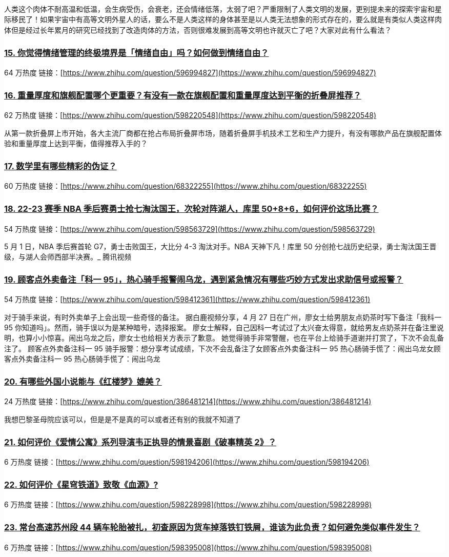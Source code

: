 人类这个肉体不耐高温和低温，会生病受伤，会衰老，还会情绪低落，太弱了吧？严重限制了人类文明的发展，更别提未来的探索宇宙和星际移民了！如果宇宙中有高等文明外星人的话，要么不是人类这样的身体甚至是以人类无法想象的形式存在的，要么就是有类似人类这样肉体但是经过长年累月的研究已经找到了改造肉体的方法，否则很难发展到高等文明也许就灭亡了吧？大家对此有什么看法？

### [15. 你觉得情绪管理的终极境界是「情绪自由」吗？如何做到情绪自由？](https://www.zhihu.com/question/596994827)
64 万热度 链接：[https://www.zhihu.com/question/596994827](https://www.zhihu.com/question/596994827)



### [16. 重量厚度和旗舰配置哪个更重要？有没有一款在旗舰配置和重量厚度达到平衡的折叠屏推荐？](https://www.zhihu.com/question/598220548)
62 万热度 链接：[https://www.zhihu.com/question/598220548](https://www.zhihu.com/question/598220548)

从第一款折叠屏上市开始，各大主流厂商都在抢占布局折叠屏市场，随着折叠屏⼿机技术⼯艺和⽣产⼒提升，有没有哪款产品在旗舰配置体验和重量厚度上达到平衡，值得推荐入手的？

### [17. 数学里有哪些精彩的伪证？](https://www.zhihu.com/question/68322255)
60 万热度 链接：[https://www.zhihu.com/question/68322255](https://www.zhihu.com/question/68322255)



### [18. 22-23 赛季 NBA 季后赛勇士抢七淘汰国王，次轮对阵湖人，库里 50+8+6，如何评价这场比赛？](https://www.zhihu.com/question/598563729)
54 万热度 链接：[https://www.zhihu.com/question/598563729](https://www.zhihu.com/question/598563729)

5 月 1 日，NBA 季后赛首轮 G7，勇士击败国王，大比分 4-3 淘汰对手。NBA 天神下凡！库里 50 分创抢七战历史纪录，勇士淘汰国王晋级，与湖人会师西部半决赛。_ 腾讯视频

### [19. 顾客点外卖备注「科一 95」，热心骑手报警闹乌龙，遇到紧急情况有哪些巧妙方式发出求助信号或报警？](https://www.zhihu.com/question/598412361)
54 万热度 链接：[https://www.zhihu.com/question/598412361](https://www.zhihu.com/question/598412361)

对于骑手来说，有时外卖单子上会出现一些奇怪的备注。 据白鹿视频分享，4 月 27 日在广州，廖女士给男朋友点奶茶时写下备注「我科一 95 你知道吗」。然而，骑手误以为是某种暗号，选择报案。 廖女士解释，自己因科一考试过了太兴奋太得意，就给男友点奶茶并在备注里说明，也算小小惊喜。闹出乌龙之后，廖女士也给相关方表示了歉意。 她觉得骑手非常警醒，也在平台上给骑手道谢并打赏了，下次不会乱备注了。 顾客点外卖备注科一 95 骑手报警：想分享考试成绩，下次不会乱备注了女顾客点外卖备注科一 95 热心肠骑手慌了：闹出乌龙女顾客点外卖备注科一 95 热心肠骑手慌了：闹出乌龙

### [20. 有哪些外国小说能与《红楼梦》媲美？](https://www.zhihu.com/question/386481214)
24 万热度 链接：[https://www.zhihu.com/question/386481214](https://www.zhihu.com/question/386481214)

我想巴黎圣母院应该可以，但是是不是真的可以或者还有别的我就不知道了

### [21. 如何评价《爱情公寓》系列导演韦正执导的情景喜剧《破事精英 2》？](https://www.zhihu.com/question/598194206)
6 万热度 链接：[https://www.zhihu.com/question/598194206](https://www.zhihu.com/question/598194206)



### [22. 如何评价《星穹铁道》致敬《血源》?](https://www.zhihu.com/question/598228998)
6 万热度 链接：[https://www.zhihu.com/question/598228998](https://www.zhihu.com/question/598228998)



### [23. 常台高速苏州段 44 辆车轮胎被扎，初查原因为货车掉落铁钉铁屑，谁该为此负责？如何避免类似事件发生？](https://www.zhihu.com/question/598395008)
6 万热度 链接：[https://www.zhihu.com/question/598395008](https://www.zhihu.com/question/598395008)
